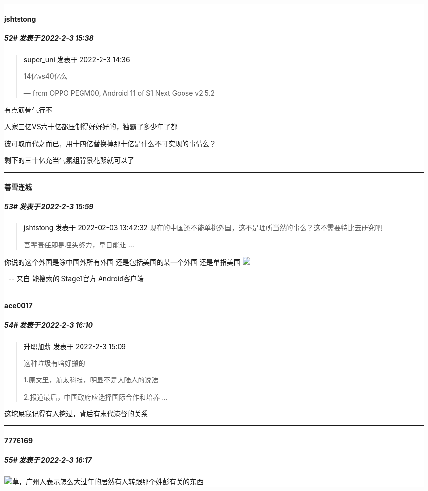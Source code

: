 *****

####  jshtstong  
##### 52#       发表于 2022-2-3 15:38

<blockquote><a href="httphttps://bbs.saraba1st.com/2b/forum.php?mod=redirect&amp;goto=findpost&amp;pid=54531538&amp;ptid=2050585" target="_blank">super_uni 发表于 2022-2-3 14:36</a>

14亿vs40亿么

— from OPPO PEGM00, Android 11 of S1 Next Goose v2.5.2</blockquote>
有点筋骨气行不

人家三亿VS六十亿都压制得好好好的，独霸了多少年了都

彼可取而代之而已，用十四亿替换掉那十亿是什么不可实现的事情么？

剩下的三十亿充当气氛组背景花絮就可以了

*****

####  暮雪连城  
##### 53#       发表于 2022-2-3 15:59

<blockquote><a href="httphttps://bbs.saraba1st.com/2b/forum.php?mod=redirect&amp;goto=findpost&amp;pid=54530865&amp;ptid=2050585" target="_blank">jshtstong 发表于 2022-02-03 13:42:32</a>
现在的中国还不能单挑外国，这不是理所当然的事么？这不需要特比去研究吧

吾辈责任即是埋头努力，早日能让 ...</blockquote>你说的这个外国是除中国外所有外国
还是包括美国的某一个外国
还是单指美国
<img src="https://static.saraba1st.com/image/smiley/face2017/009.gif" referrerpolicy="no-referrer">

[  -- 来自 能搜索的 Stage1官方 Android客户端](https://www.coolapk.com/apk/140634)

*****

####  ace0017  
##### 54#       发表于 2022-2-3 16:10

<blockquote><a href="httphttps://bbs.saraba1st.com/2b/forum.php?mod=redirect&amp;goto=findpost&amp;pid=54531869&amp;ptid=2050585" target="_blank">升职加薪 发表于 2022-2-3 15:09</a>

这种垃圾有啥好搬的

1.原文里，航太科技，明显不是大陆人的说法

2.报道最后，中国政府应选择国际合作和培养 ...</blockquote>
这坨屎我记得有人挖过，背后有末代港督的关系

*****

####  7776169  
##### 55#       发表于 2022-2-3 16:17

<img src="https://static.saraba1st.com/image/smiley/face2017/001.png" referrerpolicy="no-referrer">草，广州人表示怎么大过年的居然有人转跟那个姓彭有关的东西
